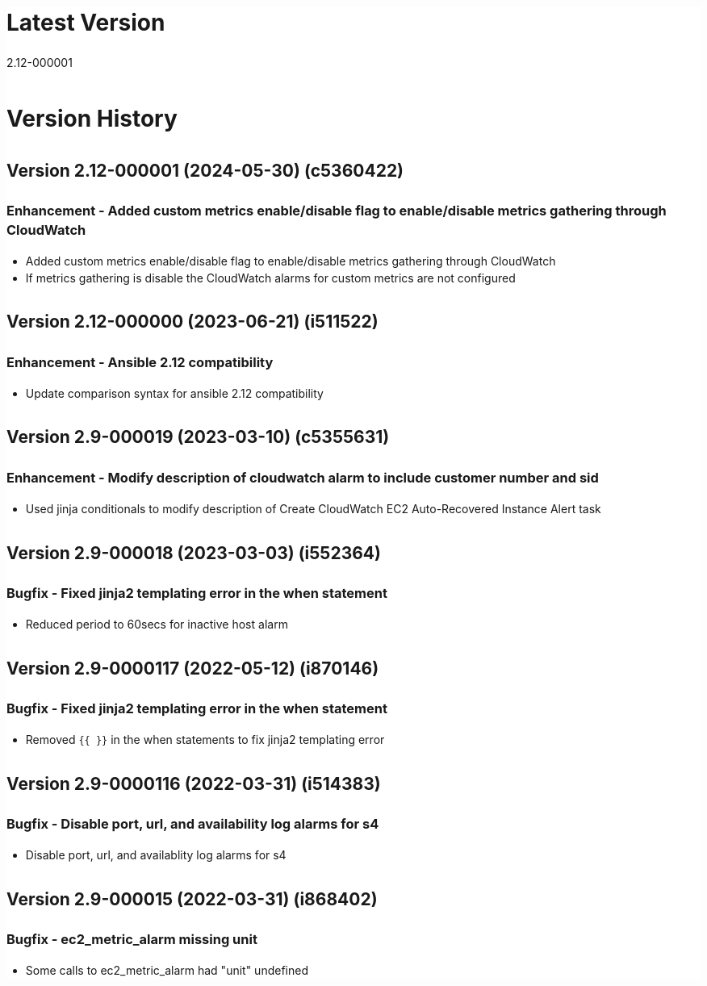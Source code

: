 # Latest Version
2.12-000001

# Version History
## Version 2.12-000001 (2024-05-30) (c5360422)
### Enhancement - Added custom metrics enable/disable flag to enable/disable metrics gathering through CloudWatch
* Added custom metrics enable/disable flag to enable/disable metrics gathering through CloudWatch
* If metrics gathering is disable the CloudWatch alarms for custom metrics are not configured

## Version 2.12-000000 (2023-06-21) (i511522)
### Enhancement - Ansible 2.12 compatibility
* Update comparison syntax for ansible 2.12 compatibility

## Version 2.9-000019 (2023-03-10) (c5355631)
### Enhancement - Modify description of cloudwatch alarm to include customer number and sid
* Used jinja conditionals to modify description of Create CloudWatch EC2 Auto-Recovered Instance Alert task

## Version 2.9-000018 (2023-03-03) (i552364)
### Bugfix - Fixed jinja2 templating error in the when statement
* Reduced period to 60secs for inactive host alarm

## Version 2.9-0000117 (2022-05-12) (i870146)
### Bugfix - Fixed jinja2 templating error in the when statement
* Removed `{{ }}` in the when statements to fix jinja2 templating error

## Version 2.9-0000116 (2022-03-31) (i514383)
### Bugfix - Disable port, url, and availability log alarms for s4
* Disable port, url, and availablity log alarms for s4

## Version 2.9-000015 (2022-03-31) (i868402)
### Bugfix - ec2_metric_alarm missing unit
* Some calls to ec2_metric_alarm had "unit" undefined

